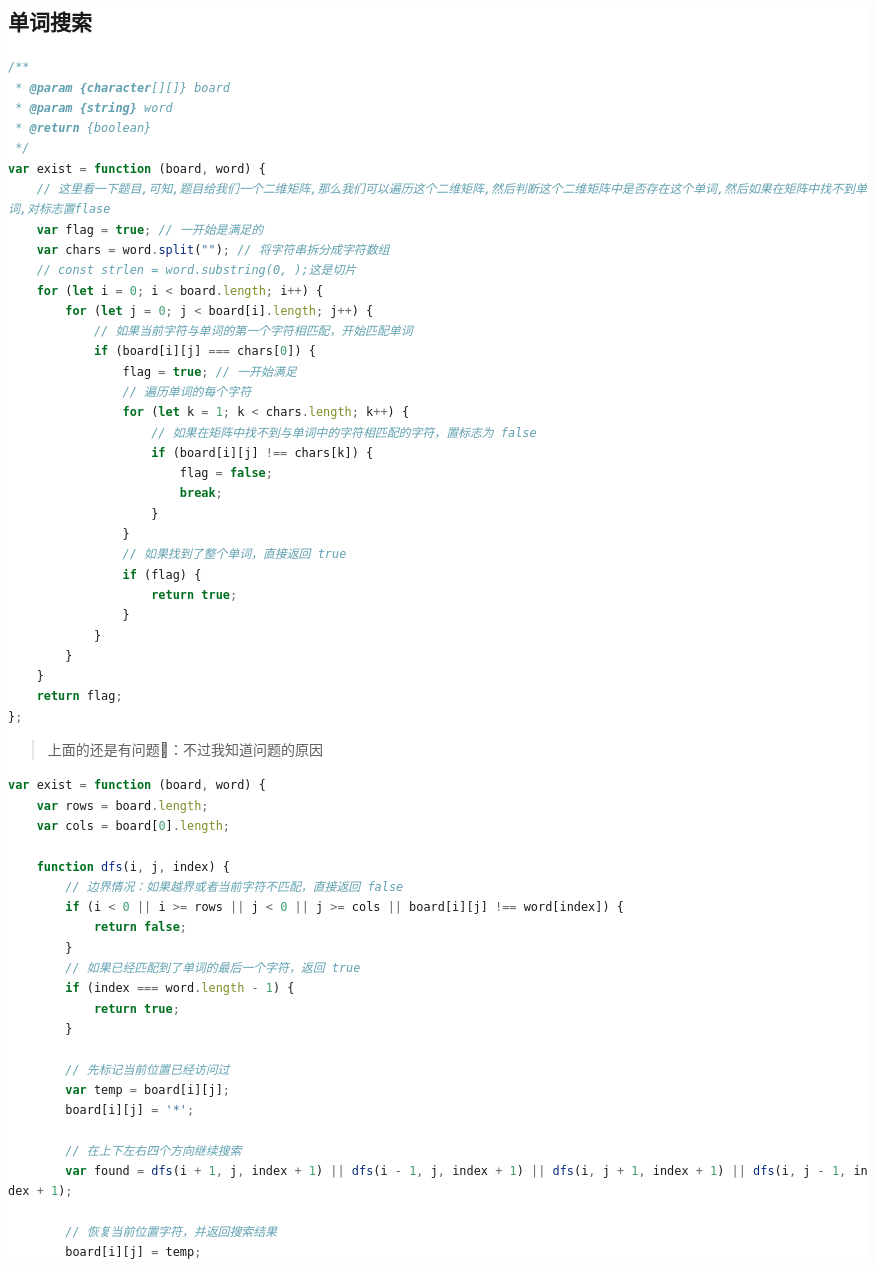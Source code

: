 ## 单词搜索

```JavaScript
/**
 * @param {character[][]} board
 * @param {string} word
 * @return {boolean}
 */
var exist = function (board, word) {
    // 这里看一下题目,可知,题目给我们一个二维矩阵,那么我们可以遍历这个二维矩阵,然后判断这个二维矩阵中是否存在这个单词,然后如果在矩阵中找不到单词,对标志置flase
    var flag = true; // 一开始是满足的
    var chars = word.split(""); // 将字符串拆分成字符数组
    // const strlen = word.substring(0, );这是切片
    for (let i = 0; i < board.length; i++) {
        for (let j = 0; j < board[i].length; j++) {
            // 如果当前字符与单词的第一个字符相匹配，开始匹配单词
            if (board[i][j] === chars[0]) {
                flag = true; // 一开始满足
                // 遍历单词的每个字符
                for (let k = 1; k < chars.length; k++) {
                    // 如果在矩阵中找不到与单词中的字符相匹配的字符，置标志为 false
                    if (board[i][j] !== chars[k]) {
                        flag = false;
                        break;
                    }
                }
                // 如果找到了整个单词，直接返回 true
                if (flag) {
                    return true;
                }
            }
        }
    }
    return flag;
};
```

> 上面的还是有问题🚧：不过我知道问题的原因

```JavaScript
var exist = function (board, word) {
    var rows = board.length;
    var cols = board[0].length;
    
    function dfs(i, j, index) {
        // 边界情况：如果越界或者当前字符不匹配，直接返回 false
        if (i < 0 || i >= rows || j < 0 || j >= cols || board[i][j] !== word[index]) {
            return false;
        }
        // 如果已经匹配到了单词的最后一个字符，返回 true
        if (index === word.length - 1) {
            return true;
        }
        
        // 先标记当前位置已经访问过
        var temp = board[i][j];
        board[i][j] = '*';
        
        // 在上下左右四个方向继续搜索
        var found = dfs(i + 1, j, index + 1) || dfs(i - 1, j, index + 1) || dfs(i, j + 1, index + 1) || dfs(i, j - 1, index + 1);
        
        // 恢复当前位置字符，并返回搜索结果
        board[i][j] = temp;
```